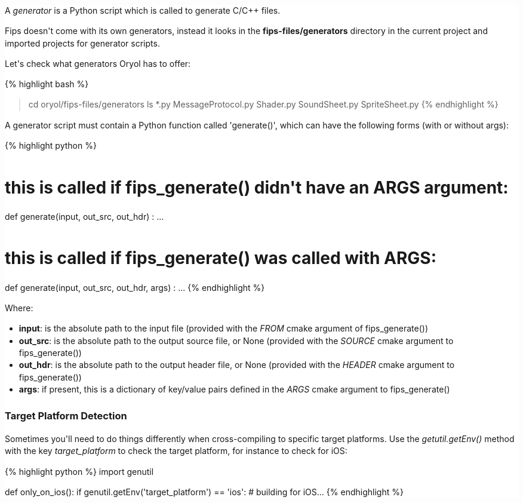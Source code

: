 A _generator_ is a Python script which is called to generate C/C++ files.

Fips doesn't come with its own generators, instead it looks in the 
**fips-files/generators** directory in the current project and imported projects
for generator scripts.

Let's check what generators Oryol has to offer:

{% highlight bash %}
> cd oryol/fips-files/generators
> ls *.py
MessageProtocol.py Shader.py          SoundSheet.py      SpriteSheet.py
{% endhighlight %}

A generator script must contain a Python function called 'generate()',
which can have the following forms (with or without args):

{% highlight python %}
# this is called if fips_generate() didn't have an ARGS argument:
def generate(input, out_src, out_hdr) :
    ...

# this is called if fips_generate() was called with ARGS:
def generate(input, out_src, out_hdr, args) :
    ...
{% endhighlight %}

Where:

* **input**: is the absolute path to the input file (provided with the _FROM_ cmake 
argument of fips_generate())
* **out_src**: is the absolute path to the output source file, or None (provided with the
_SOURCE_ cmake argument to fips_generate())
* **out_hdr**: is the absolute path to the output header file, or None (provided with the
_HEADER_ cmake argument to fips_generate())
* **args**: if present, this is a dictionary of key/value pairs defined in the
_ARGS_ cmake argument to fips_generate()

### Target Platform Detection

Sometimes you'll need to do things differently when cross-compiling to 
specific target platforms. Use the _getutil.getEnv()_ method with the
key _target\_platform_ to check the target platform, for instance to check
for iOS:

{% highlight python %}
import genutil

def only_on_ios():
    if genutil.getEnv('target_platform') == 'ios':
        # building for iOS...
{% endhighlight %}
